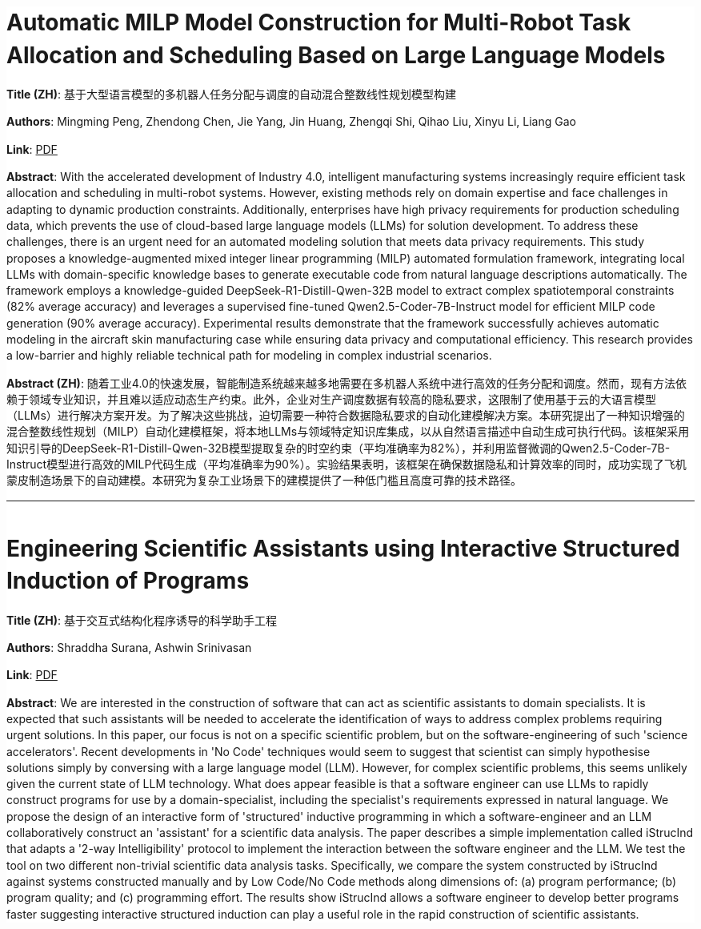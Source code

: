# Automatic MILP Model Construction for Multi-Robot Task Allocation and Scheduling Based on Large Language Models 

**Title (ZH)**: 基于大型语言模型的多机器人任务分配与调度的自动混合整数线性规划模型构建 

**Authors**: Mingming Peng, Zhendong Chen, Jie Yang, Jin Huang, Zhengqi Shi, Qihao Liu, Xinyu Li, Liang Gao  

**Link**: [PDF](https://arxiv.org/pdf/2503.13813)  

**Abstract**: With the accelerated development of Industry 4.0, intelligent manufacturing systems increasingly require efficient task allocation and scheduling in multi-robot systems. However, existing methods rely on domain expertise and face challenges in adapting to dynamic production constraints. Additionally, enterprises have high privacy requirements for production scheduling data, which prevents the use of cloud-based large language models (LLMs) for solution development. To address these challenges, there is an urgent need for an automated modeling solution that meets data privacy requirements. This study proposes a knowledge-augmented mixed integer linear programming (MILP) automated formulation framework, integrating local LLMs with domain-specific knowledge bases to generate executable code from natural language descriptions automatically. The framework employs a knowledge-guided DeepSeek-R1-Distill-Qwen-32B model to extract complex spatiotemporal constraints (82% average accuracy) and leverages a supervised fine-tuned Qwen2.5-Coder-7B-Instruct model for efficient MILP code generation (90% average accuracy). Experimental results demonstrate that the framework successfully achieves automatic modeling in the aircraft skin manufacturing case while ensuring data privacy and computational efficiency. This research provides a low-barrier and highly reliable technical path for modeling in complex industrial scenarios. 

**Abstract (ZH)**: 随着工业4.0的快速发展，智能制造系统越来越多地需要在多机器人系统中进行高效的任务分配和调度。然而，现有方法依赖于领域专业知识，并且难以适应动态生产约束。此外，企业对生产调度数据有较高的隐私要求，这限制了使用基于云的大语言模型（LLMs）进行解决方案开发。为了解决这些挑战，迫切需要一种符合数据隐私要求的自动化建模解决方案。本研究提出了一种知识增强的混合整数线性规划（MILP）自动化建模框架，将本地LLMs与领域特定知识库集成，以从自然语言描述中自动生成可执行代码。该框架采用知识引导的DeepSeek-R1-Distill-Qwen-32B模型提取复杂的时空约束（平均准确率为82%），并利用监督微调的Qwen2.5-Coder-7B-Instruct模型进行高效的MILP代码生成（平均准确率为90%）。实验结果表明，该框架在确保数据隐私和计算效率的同时，成功实现了飞机蒙皮制造场景下的自动建模。本研究为复杂工业场景下的建模提供了一种低门槛且高度可靠的技术路径。 

---
# Engineering Scientific Assistants using Interactive Structured Induction of Programs 

**Title (ZH)**: 基于交互式结构化程序诱导的科学助手工程 

**Authors**: Shraddha Surana, Ashwin Srinivasan  

**Link**: [PDF](https://arxiv.org/pdf/2503.14488)  

**Abstract**: We are interested in the construction of software that can act as scientific assistants to domain specialists. It is expected that such assistants will be needed to accelerate the identification of ways to address complex problems requiring urgent solutions. In this paper, our focus is not on a specific scientific problem, but on the software-engineering of such 'science accelerators'. Recent developments in 'No Code' techniques would seem to suggest that scientist can simply hypothesise solutions simply by conversing with a large language model (LLM). However, for complex scientific problems, this seems unlikely given the current state of LLM technology. What does appear feasible is that a software engineer can use LLMs to rapidly construct programs for use by a domain-specialist, including the specialist's requirements expressed in natural language. We propose the design of an interactive form of 'structured' inductive programming in which a software-engineer and an LLM collaboratively construct an 'assistant' for a scientific data analysis. The paper describes a simple implementation called iStrucInd that adapts a '2-way Intelligibility' protocol to implement the interaction between the software engineer and the LLM. We test the tool on two different non-trivial scientific data analysis tasks. Specifically, we compare the system constructed by iStrucInd against systems constructed manually and by Low Code/No Code methods along dimensions of: (a) program performance; (b) program quality; and (c) programming effort. The results show iStrucInd allows a software engineer to develop better programs faster suggesting interactive structured induction can play a useful role in the rapid construction of scientific assistants. 
